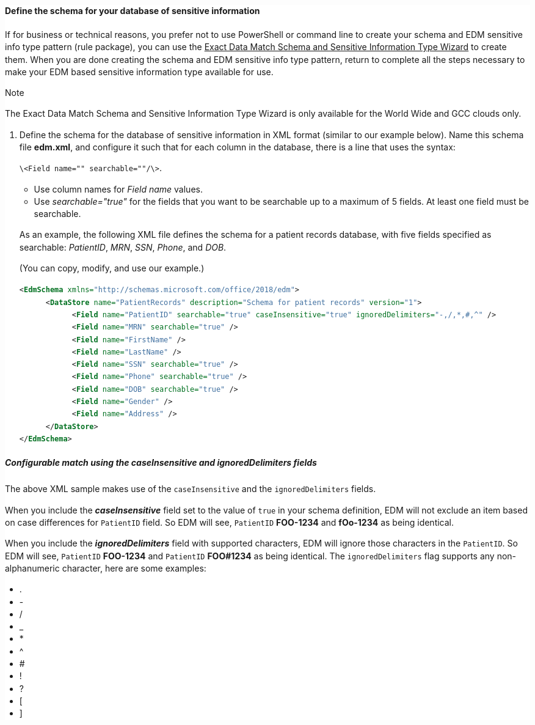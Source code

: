 #### Define the schema for your database of sensitive information

If for business or technical reasons, you prefer not to use PowerShell or command line to create your schema and EDM sensitive info type pattern (rule package), you can use the [Exact Data Match Schema and Sensitive Information Type Wizard](sit-edm-wizard.md) to create them. When you are done creating the schema and EDM sensitive info type pattern, return to complete all the steps necessary to make your EDM based sensitive information type available for use.

> [!NOTE]
> The Exact Data Match Schema and Sensitive Information Type Wizard is only available for the World Wide and GCC clouds only.

1. Define the schema for the database of sensitive information in XML format (similar to our example below). Name this schema file **edm.xml**, and configure it such that for each column in the database, there is a line that uses the syntax: 

      `\<Field name="" searchable=""/\>`.

      - Use column names for *Field name* values.
      - Use *searchable="true"* for the fields that you want to be searchable up to a maximum of 5 fields. At least one field must be searchable.

      As an example, the following XML file defines the schema for a patient records database, with five fields specified as searchable: *PatientID*, *MRN*, *SSN*, *Phone*, and *DOB*.

      (You can copy, modify, and use our example.)

      ```xml
      <EdmSchema xmlns="http://schemas.microsoft.com/office/2018/edm">
            <DataStore name="PatientRecords" description="Schema for patient records" version="1">
                  <Field name="PatientID" searchable="true" caseInsensitive="true" ignoredDelimiters="-,/,*,#,^" />
                  <Field name="MRN" searchable="true" />
                  <Field name="FirstName" />
                  <Field name="LastName" />
                  <Field name="SSN" searchable="true" />
                  <Field name="Phone" searchable="true" />
                  <Field name="DOB" searchable="true" />
                  <Field name="Gender" />
                  <Field name="Address" />
            </DataStore>
      </EdmSchema>
      ```

##### Configurable match using the caseInsensitive and ignoredDelimiters fields

The above XML sample makes use of the `caseInsensitive` and the `ignoredDelimiters` fields. 

When you include the ***caseInsensitive*** field set to the value of `true` in your schema definition, EDM will not exclude an item based on case differences for `PatientID` field. So EDM will see, `PatientID` **FOO-1234** and **fOo-1234** as being identical.

When you include the ***ignoredDelimiters*** field with supported characters,  EDM will ignore those characters in the `PatientID`. So EDM will see, `PatientID` **FOO-1234** and `PatientID` **FOO#1234** as being identical. The `ignoredDelimiters` flag supports any non-alphanumeric character, here are some examples:
- \.
- \-
- \/
- \_
- \*
- \^
- \#
- \!
- \?
- \[
- \]